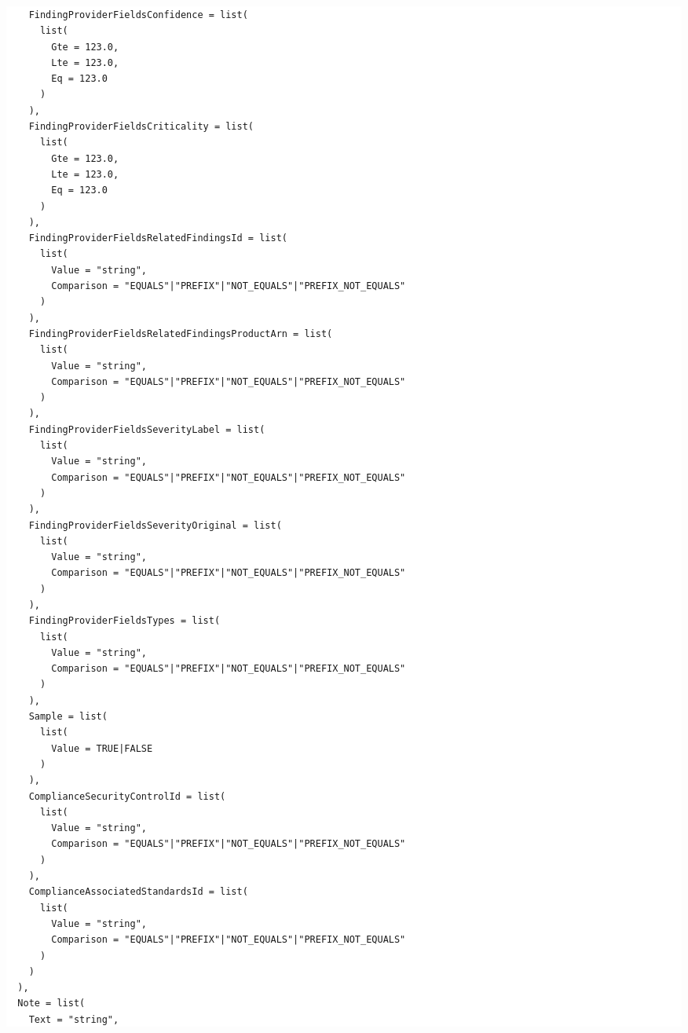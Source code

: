         FindingProviderFieldsConfidence = list(
          list(
            Gte = 123.0,
            Lte = 123.0,
            Eq = 123.0
          )
        ),
        FindingProviderFieldsCriticality = list(
          list(
            Gte = 123.0,
            Lte = 123.0,
            Eq = 123.0
          )
        ),
        FindingProviderFieldsRelatedFindingsId = list(
          list(
            Value = "string",
            Comparison = "EQUALS"|"PREFIX"|"NOT_EQUALS"|"PREFIX_NOT_EQUALS"
          )
        ),
        FindingProviderFieldsRelatedFindingsProductArn = list(
          list(
            Value = "string",
            Comparison = "EQUALS"|"PREFIX"|"NOT_EQUALS"|"PREFIX_NOT_EQUALS"
          )
        ),
        FindingProviderFieldsSeverityLabel = list(
          list(
            Value = "string",
            Comparison = "EQUALS"|"PREFIX"|"NOT_EQUALS"|"PREFIX_NOT_EQUALS"
          )
        ),
        FindingProviderFieldsSeverityOriginal = list(
          list(
            Value = "string",
            Comparison = "EQUALS"|"PREFIX"|"NOT_EQUALS"|"PREFIX_NOT_EQUALS"
          )
        ),
        FindingProviderFieldsTypes = list(
          list(
            Value = "string",
            Comparison = "EQUALS"|"PREFIX"|"NOT_EQUALS"|"PREFIX_NOT_EQUALS"
          )
        ),
        Sample = list(
          list(
            Value = TRUE|FALSE
          )
        ),
        ComplianceSecurityControlId = list(
          list(
            Value = "string",
            Comparison = "EQUALS"|"PREFIX"|"NOT_EQUALS"|"PREFIX_NOT_EQUALS"
          )
        ),
        ComplianceAssociatedStandardsId = list(
          list(
            Value = "string",
            Comparison = "EQUALS"|"PREFIX"|"NOT_EQUALS"|"PREFIX_NOT_EQUALS"
          )
        )
      ),
      Note = list(
        Text = "string",
